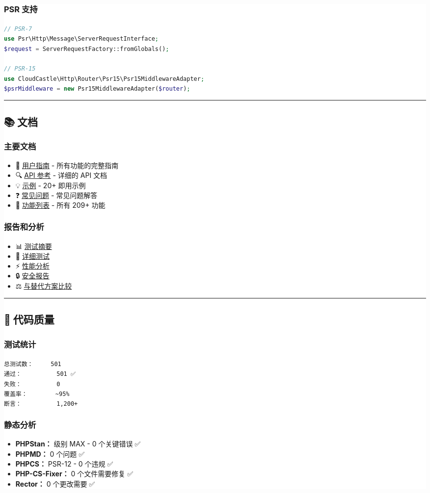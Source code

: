 ### PSR 支持

```php
// PSR-7
use Psr\Http\Message\ServerRequestInterface;
$request = ServerRequestFactory::fromGlobals();

// PSR-15
use CloudCastle\Http\Router\Psr15\Psr15MiddlewareAdapter;
$psrMiddleware = new Psr15MiddlewareAdapter($router);
```

---

## 📚 文档

### 主要文档

- 📖 [用户指南](USER_GUIDE.md) - 所有功能的完整指南
- 🔍 [API 参考](API_REFERENCE.md) - 详细的 API 文档
- 💡 [示例](../../examples/) - 20+ 即用示例
- ❓ [常见问题](FAQ.md) - 常见问题解答
- 🎯 [功能列表](../../FEATURES_LIST.md) - 所有 209+ 功能

### 报告和分析

- 📊 [测试摘要](../ru/SUMMARY.md)
- 🧪 [详细测试](../ru/TESTS_DETAILED.md)
- ⚡ [性能分析](PERFORMANCE_ANALYSIS.md)
- 🔒 [安全报告](SECURITY_REPORT.md)
- ⚖️ [与替代方案比较](COMPARISON.md)

---

## 🧪 代码质量

### 测试统计

```
总测试数：     501
通过：          501 ✅
失败：          0
覆盖率：        ~95%
断言：          1,200+
```

### 静态分析

- **PHPStan：** 级别 MAX - 0 个关键错误 ✅
- **PHPMD：** 0 个问题 ✅
- **PHPCS：** PSR-12 - 0 个违规 ✅
- **PHP-CS-Fixer：** 0 个文件需要修复 ✅
- **Rector：** 0 个更改需要 ✅
